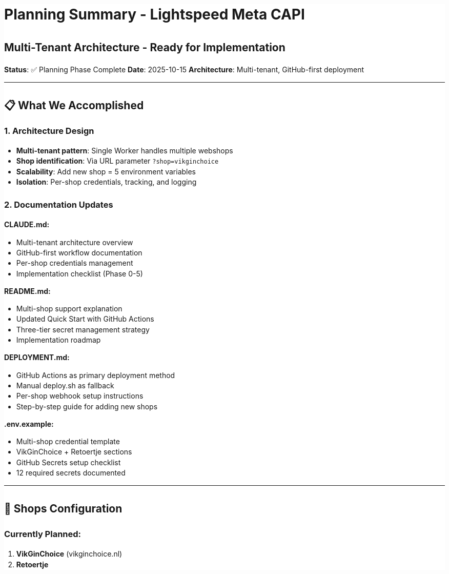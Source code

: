 # Planning Summary - Lightspeed Meta CAPI
## Multi-Tenant Architecture - Ready for Implementation

**Status**: ✅ Planning Phase Complete
**Date**: 2025-10-15
**Architecture**: Multi-tenant, GitHub-first deployment

---

## 📋 What We Accomplished

### 1. Architecture Design
- **Multi-tenant pattern**: Single Worker handles multiple webshops
- **Shop identification**: Via URL parameter `?shop=vikginchoice`
- **Scalability**: Add new shop = 5 environment variables
- **Isolation**: Per-shop credentials, tracking, and logging

### 2. Documentation Updates

**CLAUDE.md:**
- Multi-tenant architecture overview
- GitHub-first workflow documentation
- Per-shop credentials management
- Implementation checklist (Phase 0-5)

**README.md:**
- Multi-shop support explanation
- Updated Quick Start with GitHub Actions
- Three-tier secret management strategy
- Implementation roadmap

**DEPLOYMENT.md:**
- GitHub Actions as primary deployment method
- Manual deploy.sh as fallback
- Per-shop webhook setup instructions
- Step-by-step guide for adding new shops

**.env.example:**
- Multi-shop credential template
- VikGinChoice + Retoertje sections
- GitHub Secrets setup checklist
- 12 required secrets documented

---

## 🏪 Shops Configuration

### Currently Planned:
1. **VikGinChoice** (vikginchoice.nl)
2. **Retoertje**
